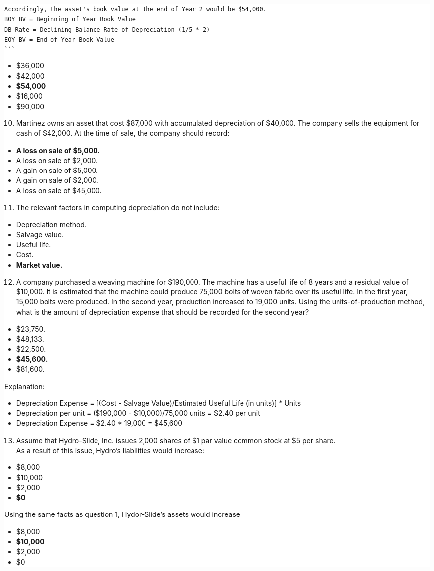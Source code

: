 	Accordingly, the asset's book value at the end of Year 2 would be $54,000.
	BOY BV = Beginning of Year Book Value
	DB Rate = Declining Balance Rate of Depreciation (1/5 * 2)
	EOY BV = End of Year Book Value 
	```
-	$36,000
-	$42,000
-	**$54,000**
-	$16,000
-	$90,000

10.	Martinez owns an asset that cost $87,000 with accumulated depreciation of $40,000. 
	The company sells the equipment for cash of $42,000. At the time of sale, the company should record:
-	**A loss on sale of $5,000.**
-	A loss on sale of $2,000. 
-	A gain on sale of $5,000. 
-	A gain on sale of $2,000. 
-	A loss on sale of $45,000.

11. The relevant factors in computing depreciation do not include: 
-	Depreciation method.
-	Salvage value. 
-	Useful life.
-	Cost.
-	**Market value.**

12. A company purchased a weaving machine for $190,000. The machine has a useful life of 8 years and 
	a residual value of $10,000. It is estimated that the machine could produce 75,000 bolts of woven 
	fabric over its useful life. In the first year, 15,000 bolts were produced. In the second year, production 
	increased to 19,000 units. Using the units-of-production method, what is the amount of depreciation 
	expense that should be recorded for the second year?
-	$23,750.
-	$48,133.
-	$22,500.
-	**$45,600.**
-	$81,600.

Explanation: 
- 	Depreciation Expense = [(Cost - Salvage Value)/Estimated Useful Life (in units)] * Units
- 	Depreciation per unit = ($190,000 - $10,000)/75,000 units = $2.40 per unit
- 	Depreciation Expense = $2.40 * 19,000 = $45,600

13. Assume that Hydro-Slide, Inc. issues 2,000 shares of $1 par value common stock at $5 per share.  
	As a result of this issue, Hydro’s liabilities would increase: 
-	$8,000
-	$10,000
-	$2,000
-	**$0**

Using the same facts as question 1, Hydor-Slide’s assets would increase:
-	$8,000
-	**$10,000**
-	$2,000
-	$0
